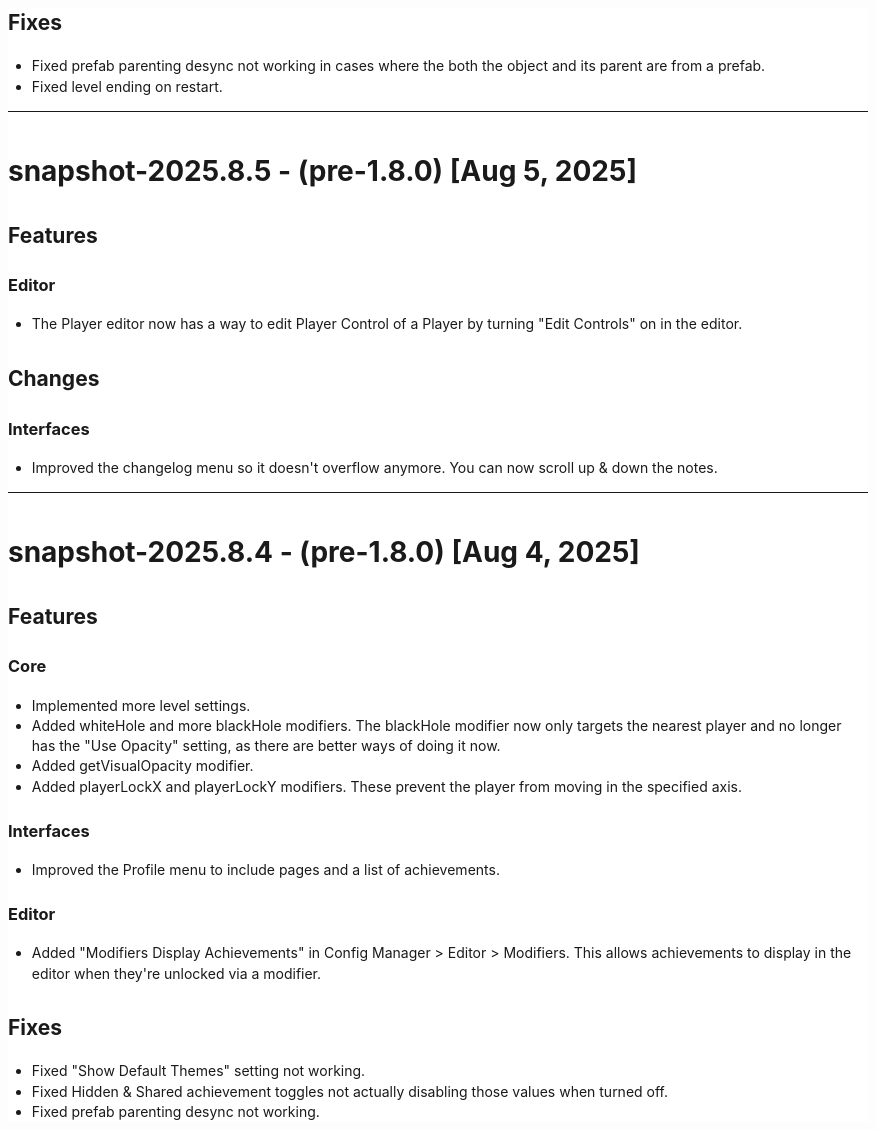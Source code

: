 ## Fixes
- Fixed prefab parenting desync not working in cases where the both the object and its parent are from a prefab.
- Fixed level ending on restart.

------------------------------------------------------------------------------------------

# snapshot-2025.8.5 - (pre-1.8.0) [Aug 5, 2025]
## Features
### Editor
- The Player editor now has a way to edit Player Control of a Player by turning "Edit Controls" on in the editor.

## Changes
### Interfaces
- Improved the changelog menu so it doesn't overflow anymore. You can now scroll up & down the notes.

------------------------------------------------------------------------------------------

# snapshot-2025.8.4 - (pre-1.8.0) [Aug 4, 2025]
## Features
### Core
- Implemented more level settings.
- Added whiteHole and more blackHole modifiers. The blackHole modifier now only targets the nearest player and no longer has the "Use Opacity" setting, as there are better ways of doing it now.
- Added getVisualOpacity modifier.
- Added playerLockX and playerLockY modifiers. These prevent the player from moving in the specified axis.

### Interfaces
- Improved the Profile menu to include pages and a list of achievements.

### Editor
- Added "Modifiers Display Achievements" in Config Manager > Editor > Modifiers. This allows achievements to display in the editor when they're unlocked via a modifier.

## Fixes
- Fixed "Show Default Themes" setting not working.
- Fixed Hidden & Shared achievement toggles not actually disabling those values when turned off.
- Fixed prefab parenting desync not working.
